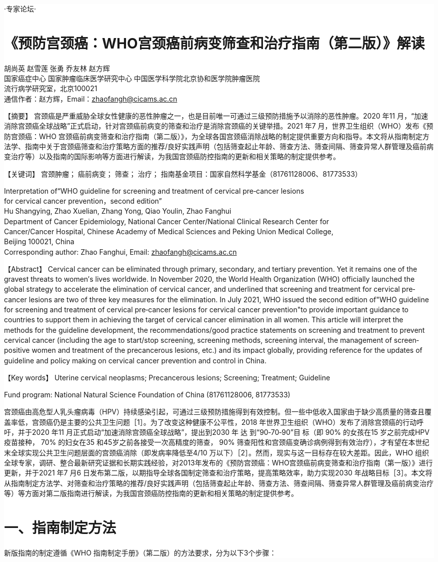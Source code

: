 ·专家论坛·  

# 《预防宫颈癌：WHO宫颈癌前病变筛查和治疗指南（第二版）》解读  

胡尚英 赵雪莲 张勇 乔友林 赵方辉  
国家癌症中心 国家肿瘤临床医学研究中心 中国医学科学院北京协和医学院肿瘤医院  
流行病学研究室，北京100021  
通信作者：赵方辉，Email：zhaofangh@cicams.ac.cn  

【摘要】 宫颈癌是严重威胁全球女性健康的恶性肿瘤之一，也是目前唯一可通过三级预防措施予以消除的恶性肿瘤。2020 年11 月，“加速消除宫颈癌全球战略”正式启动，针对宫颈癌前病变的筛查和治疗是消除宫颈癌的关键举措。2021 年7 月，世界卫生组织（WHO）发布《预防宫颈癌：WHO 宫颈癌前病变筛查和治疗指南（第二版）》，为全球各国宫颈癌消除战略的制定提供重要方向和指导。本文将从指南制定方法学、指南中关于宫颈癌筛查和治疗策略方面的推荐/良好实践声明（包括筛查起止年龄、筛查方法、筛查间隔、筛查异常人群管理及癌前病变治疗等）以及指南的国际影响等方面进行解读，为我国宫颈癌防控指南的更新和相关策略的制定提供参考。  

【关键词】 宫颈肿瘤； 癌前病变； 筛查； 治疗； 指南基金项目：国家自然科学基金（81761128006、81773533）  

Interpretation of“WHO guideline for screening and treatment of cervical pre‐cancer lesions   
for cervical cancer prevention，second edition”   
Hu Shangying, Zhao Xuelian, Zhang Yong, Qiao Youlin, Zhao Fanghui   
Department of Cancer Epidemiology, National Cancer Center/National Clinical Research Center for   
Cancer/Cancer Hospital, Chinese Academy of Medical Sciences and Peking Union Medical College,   
Beijing 100021, China   
Corresponding author: Zhao Fanghui, Email: zhaofangh@cicams.ac.cn  

【Abstract】 Cervical cancer can be eliminated through primary, secondary, and tertiary prevention. Yet it remains one of the gravest threats to women′s lives worldwide. In November 2020, the World Health Organization (WHO) officially launched the global strategy to accelerate the elimination of cervical cancer, and underlined that screening and treatment for cervical pre‐cancer lesions are two of three key measures for the elimination. In July 2021, WHO issued the second edition of"WHO guideline for screening and treatment of cervical pre‐cancer lesions for cervical cancer prevention"to provide important guidance to countries to support them in achieving the target of cervical cancer elimination in all women. This article will interpret the methods for the guideline development, the recommendations/good practice statements on screening and treatment to prevent cervical cancer (including the age to start/stop screening, screening methods, screening interval, the management of screen‐positive women and treatment of the precancerous lesions, etc.) and its impact globally, providing reference for the updates of guideline and policy making on cervical cancer prevention and control in China.  

【Key words】 Uterine cervical neoplasms; Precancerous lesions; Screening; Treatment; Guideline  

Fund program: National Natural Science Foundation of China (81761128006, 81773533)  

宫颈癌由高危型人乳头瘤病毒（HPV）持续感染引起，可通过三级预防措施得到有效控制。但一些中低收入国家由于缺少高质量的筛查且覆盖率低，宫颈癌仍是主要的公共卫生问题［1］。为了改变这种健康不公平性，2018 年世界卫生组织（WHO）发布了消除宫颈癌的行动呼吁，并于2020 年11 月正式启动“加速消除宫颈癌全球战略”，提出到2030 年 达 到“90‑70‑90”目 标（即 $9 0 \%$ 的女孩在15 岁之前完成HPV 疫苗接种， $70 \%$ 的妇女在35 和45岁之前各接受一次高精度的筛查， $9 0 \%$ 筛查阳性和宫颈癌变确诊病例得到有效治疗），才有望在本世纪末全球实现公共卫生问题层面的宫颈癌消除（即发病率降低至4/10 万以下）［2］。然而，现实与这一目标存在较大差距。因此，WHO 组织全球专家，调研、整合最新研究证据和长期实践经验，对2013年发布的《预防宫颈癌：WHO宫颈癌前病变筛查和治疗指南（第一版）》进行更新，并于2021 年7 月6 日发布第二版，以期指导全球各国制定筛查和治疗策略，提高策略效率，助力实现2030 年战略目标［3］。本文将从指南制定方法学、对筛查和治疗策略的推荐/良好实践声明（包括筛查起止年龄、筛查方法、筛查间隔、筛查异常人群管理及癌前病变治疗等）等方面对第二版指南进行解读，为我国宫颈癌防控指南的更新和相关策略的制定提供参考。  

# 一、指南制定方法  

新版指南的制定遵循《WHO 指南制定手册》（第二版）的方法要求，分为以下3个步骤：  
